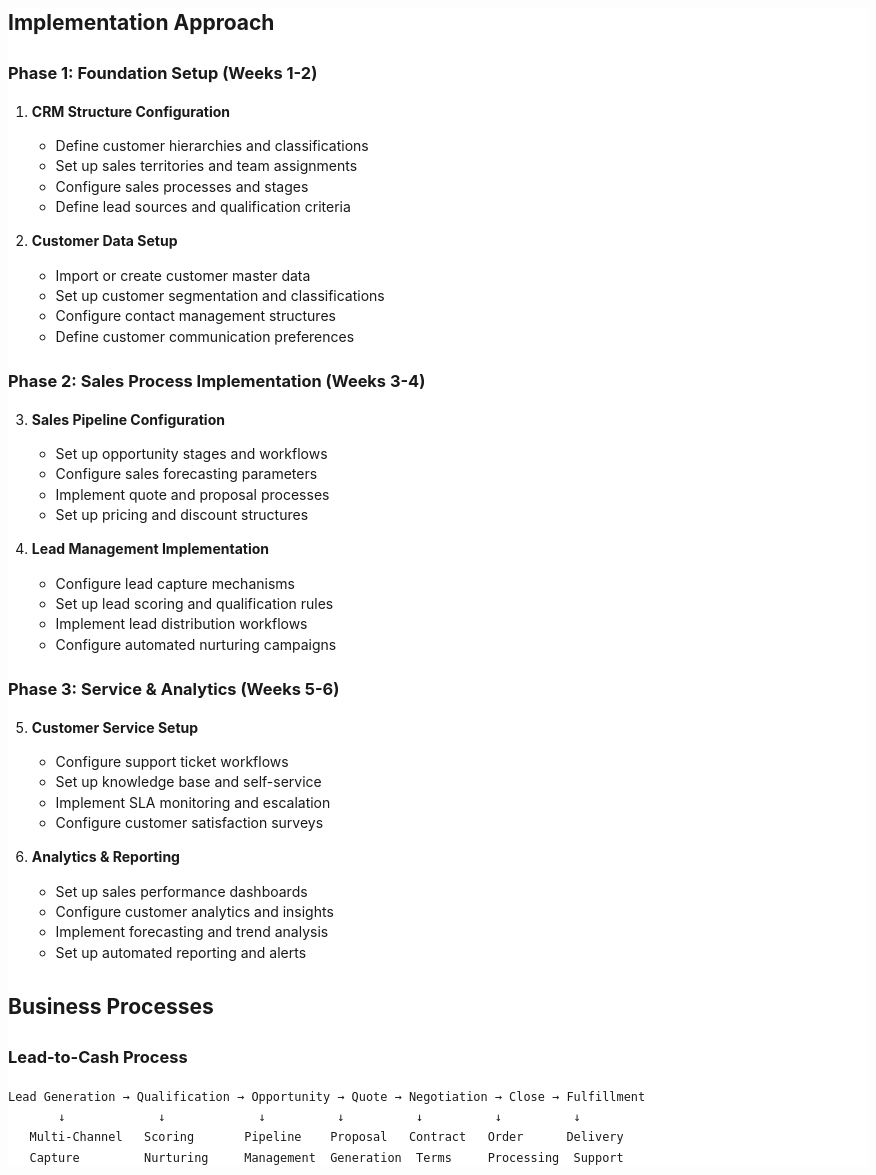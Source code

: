 ## Implementation Approach

### Phase 1: Foundation Setup (Weeks 1-2)
1. **CRM Structure Configuration**
   - Define customer hierarchies and classifications
   - Set up sales territories and team assignments
   - Configure sales processes and stages
   - Define lead sources and qualification criteria

2. **Customer Data Setup**
   - Import or create customer master data
   - Set up customer segmentation and classifications
   - Configure contact management structures
   - Define customer communication preferences

### Phase 2: Sales Process Implementation (Weeks 3-4)
3. **Sales Pipeline Configuration**
   - Set up opportunity stages and workflows
   - Configure sales forecasting parameters
   - Implement quote and proposal processes
   - Set up pricing and discount structures

4. **Lead Management Implementation**
   - Configure lead capture mechanisms
   - Set up lead scoring and qualification rules
   - Implement lead distribution workflows
   - Configure automated nurturing campaigns

### Phase 3: Service & Analytics (Weeks 5-6)
5. **Customer Service Setup**
   - Configure support ticket workflows
   - Set up knowledge base and self-service
   - Implement SLA monitoring and escalation
   - Configure customer satisfaction surveys

6. **Analytics & Reporting**
   - Set up sales performance dashboards
   - Configure customer analytics and insights
   - Implement forecasting and trend analysis
   - Set up automated reporting and alerts

## Business Processes

### Lead-to-Cash Process
```
Lead Generation → Qualification → Opportunity → Quote → Negotiation → Close → Fulfillment
       ↓             ↓             ↓          ↓          ↓          ↓          ↓
   Multi-Channel   Scoring       Pipeline    Proposal   Contract   Order      Delivery
   Capture         Nurturing     Management  Generation  Terms     Processing  Support
```
